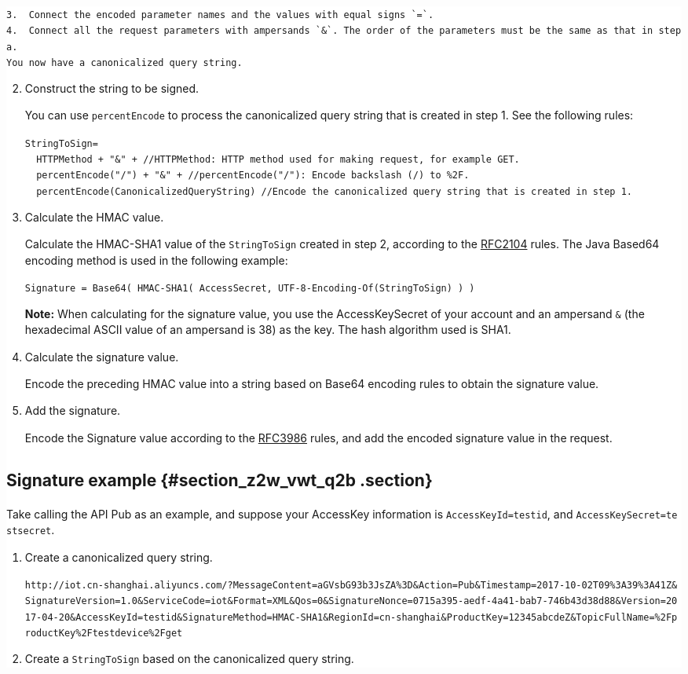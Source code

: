     3.  Connect the encoded parameter names and the values with equal signs `=`.
    4.  Connect all the request parameters with ampersands `&`. The order of the parameters must be the same as that in step a.
    You now have a canonicalized query string.

2.  Construct the string to be signed.

    You can use `percentEncode` to process the canonicalized query string that is created in step 1. See the following rules:

    ```
    StringToSign=
      HTTPMethod + "&" + //HTTPMethod: HTTP method used for making request, for example GET.
      percentEncode("/") + "&" + //percentEncode("/"): Encode backslash (/) to %2F.
      percentEncode(CanonicalizedQueryString) //Encode the canonicalized query string that is created in step 1.
    ```

3.  Calculate the HMAC value.

    Calculate the HMAC-SHA1 value of the `StringToSign` created in step 2, according to the [RFC2104](https://www.ietf.org/rfc/rfc2104.txt) rules. The Java Based64 encoding method is used in the following example:

    ```
    Signature = Base64( HMAC-SHA1( AccessSecret, UTF-8-Encoding-Of(StringToSign) ) )
    ```

    **Note:** When calculating for the signature value, you use the AccessKeySecret of your account and an ampersand `&` \(the hexadecimal ASCII value of an ampersand is 38\) as the key. The hash algorithm used is SHA1.

4.  Calculate the signature value.

    Encode the preceding HMAC value into a string based on Base64 encoding rules to obtain the signature value.

5.  Add the signature.

    Encode the Signature value according to the [RFC3986](http://tools.ietf.org/html/rfc3986) rules, and add the encoded signature value in the request.


## Signature example {#section_z2w_vwt_q2b .section}

Take calling the API Pub as an example, and suppose your AccessKey information is `AccessKeyId=testid`, and `AccessKeySecret=testsecret`.

1.  Create a canonicalized query string.

    ```
    http://iot.cn-shanghai.aliyuncs.com/?MessageContent=aGVsbG93b3JsZA%3D&Action=Pub&Timestamp=2017-10-02T09%3A39%3A41Z&SignatureVersion=1.0&ServiceCode=iot&Format=XML&Qos=0&SignatureNonce=0715a395-aedf-4a41-bab7-746b43d38d88&Version=2017-04-20&AccessKeyId=testid&SignatureMethod=HMAC-SHA1&RegionId=cn-shanghai&ProductKey=12345abcdeZ&TopicFullName=%2FproductKey%2Ftestdevice%2Fget
    ```

2.  Create a `StringToSign` based on the canonicalized query string.
